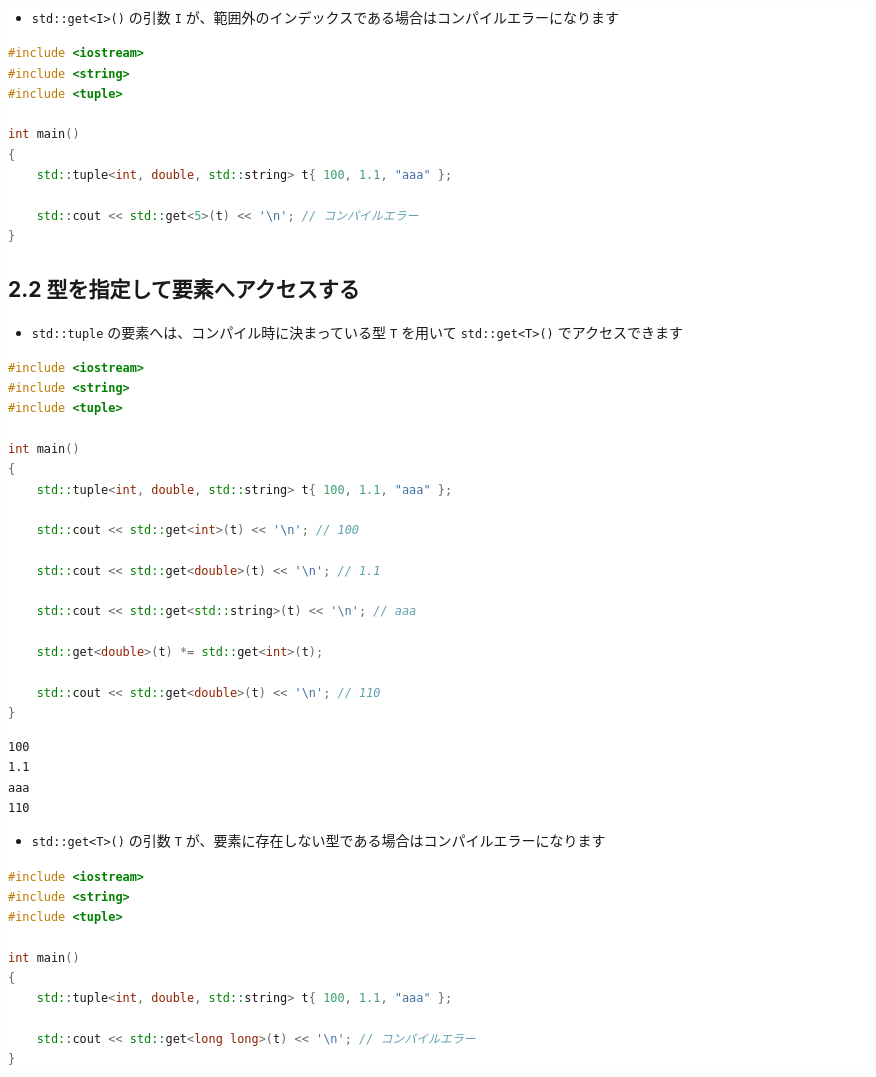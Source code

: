 - `std::get<I>()` の引数 `I` が、範囲外のインデックスである場合はコンパイルエラーになります

```cpp
#include <iostream>
#include <string>
#include <tuple>

int main()
{
	std::tuple<int, double, std::string> t{ 100, 1.1, "aaa" };

	std::cout << std::get<5>(t) << '\n'; // コンパイルエラー
}
```

## 2.2 型を指定して要素へアクセスする
- `std::tuple` の要素へは、コンパイル時に決まっている型 `T` を用いて `std::get<T>()` でアクセスできます

```cpp
#include <iostream>
#include <string>
#include <tuple>

int main()
{
	std::tuple<int, double, std::string> t{ 100, 1.1, "aaa" };

	std::cout << std::get<int>(t) << '\n'; // 100

	std::cout << std::get<double>(t) << '\n'; // 1.1

	std::cout << std::get<std::string>(t) << '\n'; // aaa

	std::get<double>(t) *= std::get<int>(t);

	std::cout << std::get<double>(t) << '\n'; // 110
}
```
```txt:出力
100
1.1
aaa
110
```


- `std::get<T>()` の引数 `T` が、要素に存在しない型である場合はコンパイルエラーになります

```cpp
#include <iostream>
#include <string>
#include <tuple>

int main()
{
	std::tuple<int, double, std::string> t{ 100, 1.1, "aaa" };

	std::cout << std::get<long long>(t) << '\n'; // コンパイルエラー
}
```
